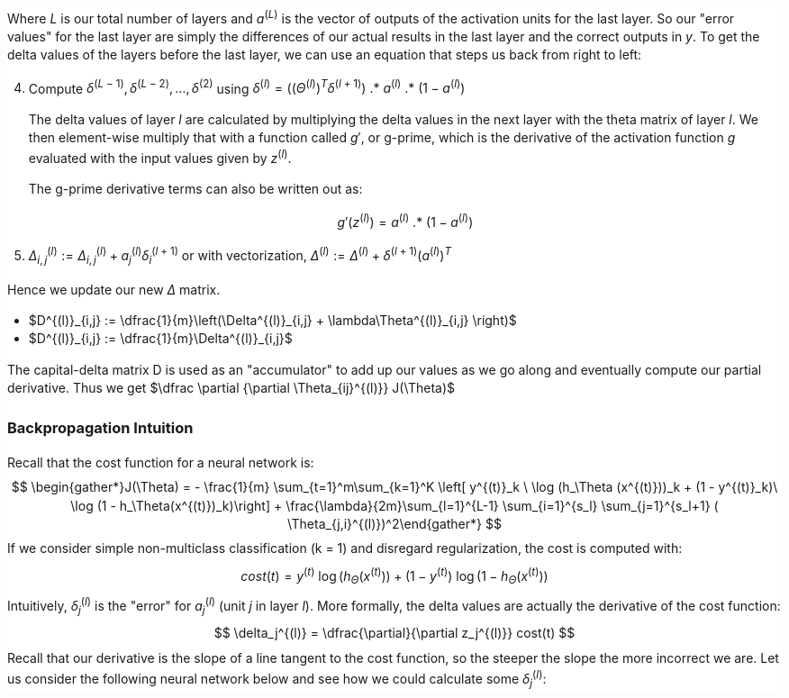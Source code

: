    Where $L$ is our total number of layers and $a^{(L)}$ is the vector of outputs of the activation units for the last layer. So our "error values" for the last layer are simply the differences of our actual results in the last layer and the correct outputs in $y$. To get the delta values of the layers before the last layer, we can use an equation that steps us back from right to left:

4. Compute $\delta^{(L-1)}, \delta^{(L-2)},\dots,\delta^{(2)}$ using $\delta^{(l)} = ((\Theta^{(l)})^T \delta^{(l+1)})\ .*\ a^{(l)}\ .*\ (1 - a^{(l)})$

   The delta values of layer $l$ are calculated by multiplying the delta values in the next layer with the theta matrix of layer $l$. We then element-wise multiply that with a function called $g'$, or g-prime, which is the derivative of the activation function $g$ evaluated with the input values given by $z^{(l)}$.

   The g-prime derivative terms can also be written out as:

   $$
   g'(z^{(l)}) = a^{(l)}\ .*\ (1 - a^{(l)})
   $$



5. $\Delta^{(l)}_{i,j} := \Delta^{(l)}_{i,j} + a_j^{(l)} \delta_i^{(l+1)}$ or with vectorization, $\Delta^{(l)} := \Delta^{(l)} + \delta^{(l+1)}(a^{(l)})^T$

Hence we update our new $\Delta$ matrix.

- $D^{(l)}_{i,j} := \dfrac{1}{m}\left(\Delta^{(l)}_{i,j} + \lambda\Theta^{(l)}_{i,j} \right)$
- $D^{(l)}_{i,j} := \dfrac{1}{m}\Delta^{(l)}_{i,j}$

The capital-delta matrix D is used as an "accumulator" to add up our values as we go along and eventually compute our partial derivative. Thus we get $\dfrac \partial {\partial \Theta_{ij}^{(l)}} J(\Theta)$

### Backpropagation Intuition

Recall that the cost function for a neural network is:
$$
\begin{gather*}J(\Theta) = - \frac{1}{m} \sum_{t=1}^m\sum_{k=1}^K \left[ y^{(t)}_k \ \log (h_\Theta (x^{(t)}))_k + (1 - y^{(t)}_k)\ \log (1 - h_\Theta(x^{(t)})_k)\right] + \frac{\lambda}{2m}\sum_{l=1}^{L-1} \sum_{i=1}^{s_l} \sum_{j=1}^{s_l+1} ( \Theta_{j,i}^{(l)})^2\end{gather*}
$$
If we consider simple non-multiclass classification (k = 1) and disregard regularization, the cost is computed with:
$$
cost(t) =y^{(t)} \ \log (h_\Theta (x^{(t)})) + (1 - y^{(t)})\ \log (1 - h_\Theta(x^{(t)}))
$$
Intuitively, $\delta^{(l)}_j$ is the "error" for $a^{(l)}_j$ (unit $j$ in layer $l$). More formally, the delta values are actually the derivative of the cost function:
$$
\delta_j^{(l)} = \dfrac{\partial}{\partial z_j^{(l)}} cost(t)
$$
Recall that our derivative is the slope of a line tangent to the cost function, so the steeper the slope the more incorrect we are. Let us consider the following neural network below and see how we could calculate some $\delta^{(l)}_j​$:
